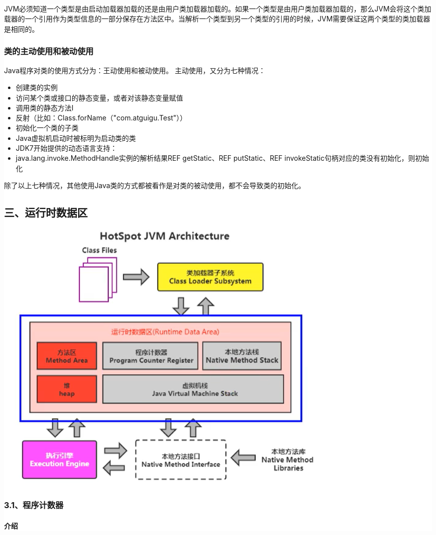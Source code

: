 JVM必须知道一个类型是由启动加载器加载的还是由用户类加载器加载的。如果一个类型是由用户类加载器加载的，那么JVM会将这个类加载器的一个引用作为类型信息的一部分保存在方法区中。当解析一个类型到另一个类型的引用的时候，JVM需要保证这两个类型的类加载器是相同的。

### 类的主动使用和被动使用

Java程序对类的使用方式分为：王动使用和被动使用。 主动使用，又分为七种情况：

- 创建类的实例
- 访问某个类或接口的静态变量，或者对该静态变量赋值
- 调用类的静态方法I
- 反射（比如：Class.forName（"com.atguigu.Test"））
- 初始化一个类的子类
- Java虚拟机启动时被标明为启动类的类
- JDK7开始提供的动态语言支持：
- java.lang.invoke.MethodHandle实例的解析结果REF getStatic、REF putStatic、REF invokeStatic句柄对应的类没有初始化，则初始化

除了以上七种情况，其他使用Java类的方式都被看作是对类的被动使用，都不会导致类的初始化。

## 三、运行时数据区

![](images/运行时数据区-1.png)

### 3.1、程序计数器

#### 介绍
